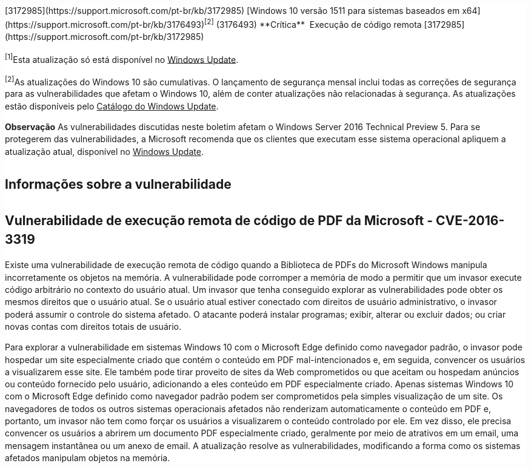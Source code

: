 </td>
<td style="border:1px solid black;">
[3172985](https://support.microsoft.com/pt-br/kb/3172985)

</td>
</tr>
<tr>
<td style="border:1px solid black;">
[Windows 10 versão 1511 para sistemas baseados em x64](https://support.microsoft.com/pt-br/kb/3176493)<sup>[2]</sup>
(3176493)

</td>
<td style="border:1px solid black;">
**Crítica**   
Execução de código remota

</td>
<td style="border:1px solid black;">
[3172985](https://support.microsoft.com/pt-br/kb/3172985)

</td>
</tr>
</table>
 
<sup>[1]</sup>Esta atualização só está disponível no [Windows Update](http://go.microsoft.com/fwlink/?linkid=21130).

<sup>[2]</sup>As atualizações do Windows 10 são cumulativas. O lançamento de segurança mensal inclui todas as correções de segurança para as vulnerabilidades que afetam o Windows 10, além de conter atualizações não relacionadas à segurança. As atualizações estão disponíveis pelo [Catálogo do Windows Update](http://catalog.update.microsoft.com/v7/site/home.aspx).

**Observação** As vulnerabilidades discutidas neste boletim afetam o Windows Server 2016 Technical Preview 5. Para se protegerem das vulnerabilidades, a Microsoft recomenda que os clientes que executam esse sistema operacional apliquem a atualização atual, disponível no [Windows Update](http://go.microsoft.com/fwlink/?linkid=21130). 

Informações sobre a vulnerabilidade
-----------------------------------

<span id="sectionToggle2"></span>
Vulnerabilidade de execução remota de código de PDF da Microsoft - CVE-2016-3319
--------------------------------------------------------------------------------

Existe uma vulnerabilidade de execução remota de código quando a Biblioteca de PDFs do Microsoft Windows manipula incorretamente os objetos na memória. A vulnerabilidade pode corromper a memória de modo a permitir que um invasor execute código arbitrário no contexto do usuário atual. Um invasor que tenha conseguido explorar as vulnerabilidades pode obter os mesmos direitos que o usuário atual. Se o usuário atual estiver conectado com direitos de usuário administrativo, o invasor poderá assumir o controle do sistema afetado. O atacante poderá instalar programas; exibir, alterar ou excluir dados; ou criar novas contas com direitos totais de usuário.

Para explorar a vulnerabilidade em sistemas Windows 10 com o Microsoft Edge definido como navegador padrão, o invasor pode hospedar um site especialmente criado que contém o conteúdo em PDF mal-intencionados e, em seguida, convencer os usuários a visualizarem esse site. Ele também pode tirar proveito de sites da Web comprometidos ou que aceitam ou hospedam anúncios ou conteúdo fornecido pelo usuário, adicionando a eles conteúdo em PDF especialmente criado. Apenas sistemas Windows 10 com o Microsoft Edge definido como navegador padrão podem ser comprometidos pela simples visualização de um site. Os navegadores de todos os outros sistemas operacionais afetados não renderizam automaticamente o conteúdo em PDF e, portanto, um invasor não tem como forçar os usuários a visualizarem o conteúdo controlado por ele. Em vez disso, ele precisa convencer os usuários a abrirem um documento PDF especialmente criado, geralmente por meio de atrativos em um email, uma mensagem instantânea ou um anexo de email. A atualização resolve as vulnerabilidades, modificando a forma como os sistemas afetados manipulam objetos na memória.

